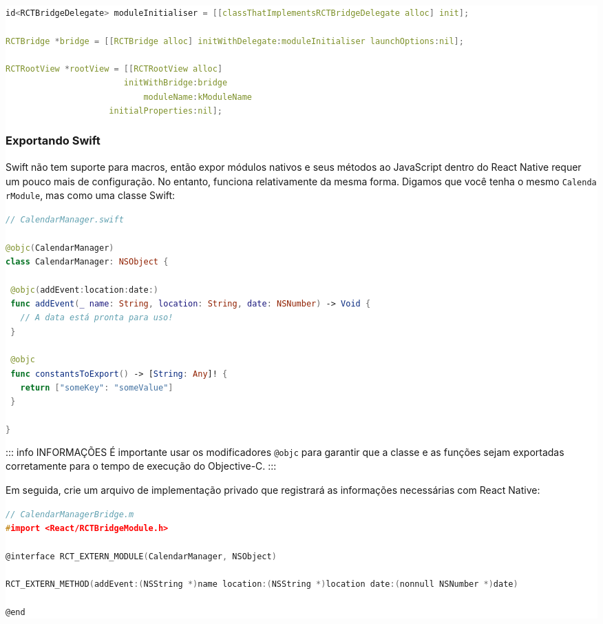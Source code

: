 ```c
id<RCTBridgeDelegate> moduleInitialiser = [[classThatImplementsRCTBridgeDelegate alloc] init];

RCTBridge *bridge = [[RCTBridge alloc] initWithDelegate:moduleInitialiser launchOptions:nil];

RCTRootView *rootView = [[RCTRootView alloc]
                        initWithBridge:bridge
                            moduleName:kModuleName
                     initialProperties:nil];
```

### Exportando Swift
Swift não tem suporte para macros, então expor módulos nativos e seus métodos ao JavaScript dentro do React Native requer um pouco mais de configuração. No entanto, funciona relativamente da mesma forma. Digamos que você tenha o mesmo `CalendarModule`, mas como uma classe Swift:

```swift
// CalendarManager.swift

@objc(CalendarManager)
class CalendarManager: NSObject {

 @objc(addEvent:location:date:)
 func addEvent(_ name: String, location: String, date: NSNumber) -> Void {
   // A data está pronta para uso!
 }

 @objc
 func constantsToExport() -> [String: Any]! {
   return ["someKey": "someValue"]
 }

}
```

::: info INFORMAÇÕES
É importante usar os modificadores `@objc` para garantir que a classe e as funções sejam exportadas corretamente para o tempo de execução do Objective-C.
:::

Em seguida, crie um arquivo de implementação privado que registrará as informações necessárias com React Native:

```c
// CalendarManagerBridge.m
#import <React/RCTBridgeModule.h>

@interface RCT_EXTERN_MODULE(CalendarManager, NSObject)

RCT_EXTERN_METHOD(addEvent:(NSString *)name location:(NSString *)location date:(nonnull NSNumber *)date)

@end
```
